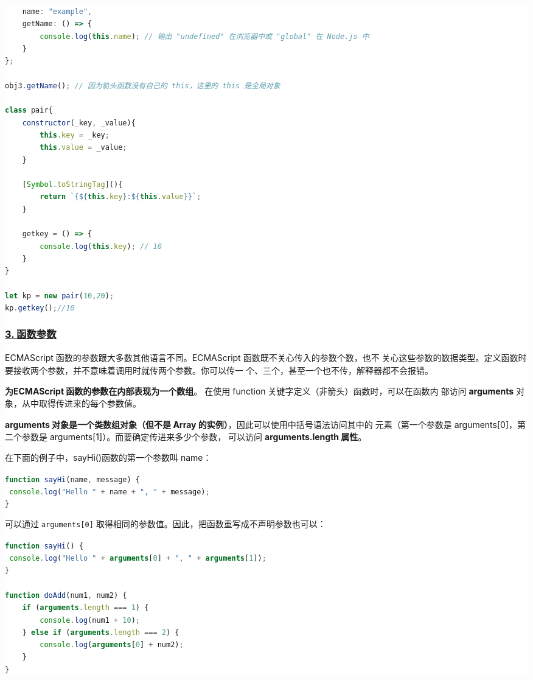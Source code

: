 ```javascript
    name: "example",
    getName: () => {
        console.log(this.name); // 输出 "undefined" 在浏览器中或 "global" 在 Node.js 中
    }
};

obj3.getName(); // 因为箭头函数没有自己的 this，这里的 this 是全局对象

class pair{
    constructor(_key, _value){
        this.key = _key;
        this.value = _value;
    }

    [Symbol.toStringTag](){
        return `{${this.key}:${this.value}}`;
    }

    getkey = () => {
        console.log(this.key); // 10
    }
}

let kp = new pair(10,20);
kp.getkey();//10
```

### [3. 函数参数](#)
ECMAScript 函数的参数跟大多数其他语言不同。ECMAScript 函数既不关心传入的参数个数，也不
关心这些参数的数据类型。定义函数时要接收两个参数，并不意味着调用时就传两个参数。你可以传一
个、三个，甚至一个也不传，解释器都不会报错。

**为ECMAScript 函数的参数在内部表现为一个数组**。 在使用 function 关键字定义（非箭头）函数时，可以在函数内
部访问 **arguments** 对象，从中取得传进来的每个参数值。

**arguments 对象是一个类数组对象（但不是 Array 的实例）**，因此可以使用中括号语法访问其中的
元素（第一个参数是 arguments[0]，第二个参数是 arguments[1]）。而要确定传进来多少个参数，
可以访问 **arguments.length 属性**。


在下面的例子中，sayHi()函数的第一个参数叫 name：
```javascript
function sayHi(name, message) {
 console.log("Hello " + name + ", " + message);
}
```
可以通过 `arguments[0]` 取得相同的参数值。因此，把函数重写成不声明参数也可以：
```javascript
function sayHi() {
 console.log("Hello " + arguments[0] + ", " + arguments[1]);
}

function doAdd(num1, num2) {
    if (arguments.length === 1) {
        console.log(num1 + 10);
    } else if (arguments.length === 2) {
        console.log(arguments[0] + num2);
    }
}
```
